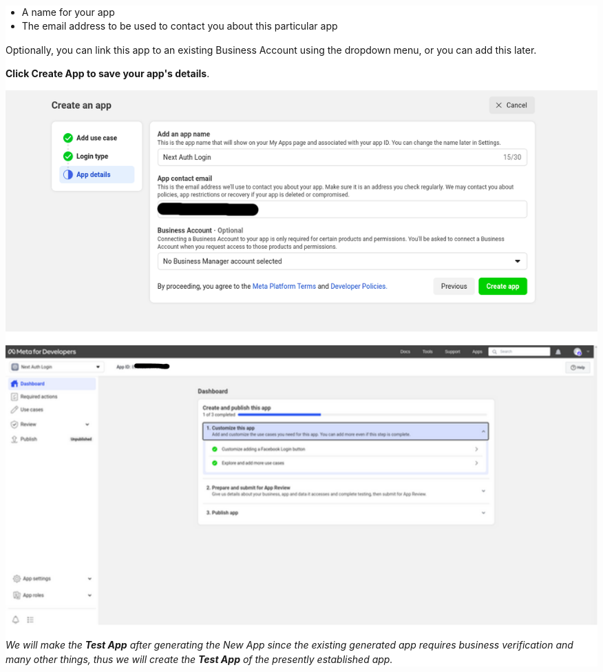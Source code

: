 - A name for your app
- The email address to be used to contact you about this particular app

Optionally, you can link this app to an existing Business Account using the dropdown menu, or you can add this later.

**Click Create App to save your app's details**.

![Facebook-App-Img-3](./Doc/Images/Facebook-1.png)

![Facebook-App-Img-4](./Doc/Images/Facebook-2.png)

 *We will make the **Test App** after generating the New App since the existing generated app requires business verification and many other things, thus we will create the **Test App** of the presently established app.*
